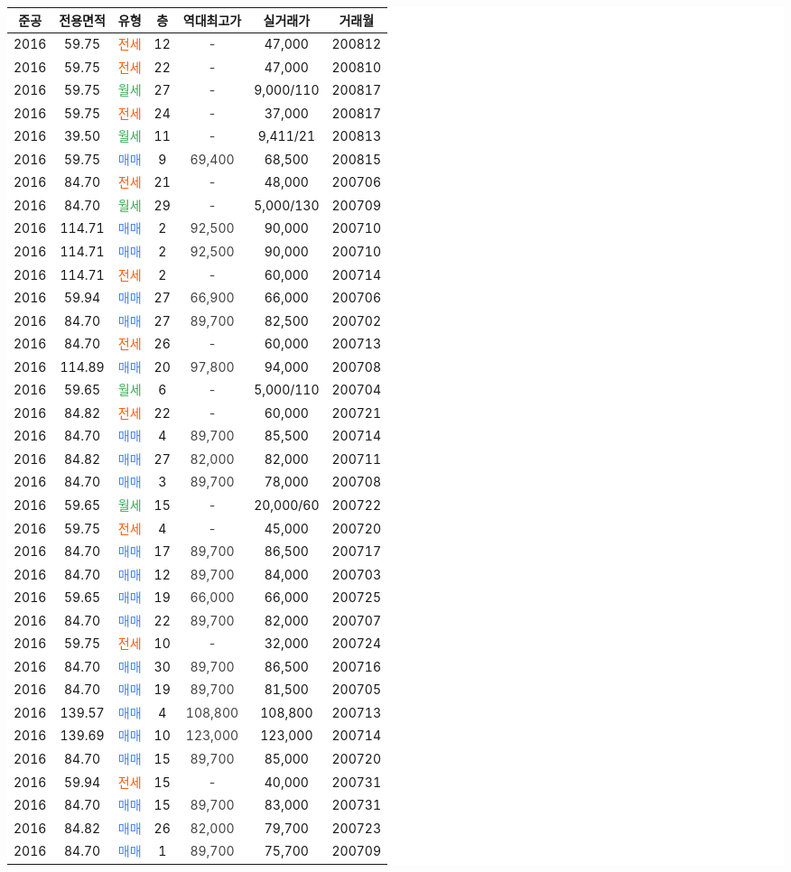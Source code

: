 |준공|전용면적|유형|층|역대최고가|실거래가|거래월|
|:---:|:---:|:---:|:---:|:---:|:---:|:---:|
|2016|59.75|<span style="color:#ff5a00">전세</span>|12|<span style="color:#444444">-</span>|47,000|200812|
|2016|59.75|<span style="color:#ff5a00">전세</span>|22|<span style="color:#444444">-</span>|47,000|200810|
|2016|59.75|<span style="color:#34a853">월세</span>|27|<span style="color:#444444">-</span>|9,000/110|200817|
|2016|59.75|<span style="color:#ff5a00">전세</span>|24|<span style="color:#444444">-</span>|37,000|200817|
|2016|39.50|<span style="color:#34a853">월세</span>|11|<span style="color:#444444">-</span>|9,411/21|200813|
|2016|59.75|<span style="color:#4285f3">매매</span>|9|<span style="color:#444444">69,400</span>|68,500|200815|
|2016|84.70|<span style="color:#ff5a00">전세</span>|21|<span style="color:#444444">-</span>|48,000|200706|
|2016|84.70|<span style="color:#34a853">월세</span>|29|<span style="color:#444444">-</span>|5,000/130|200709|
|2016|114.71|<span style="color:#4285f3">매매</span>|2|<span style="color:#444444">92,500</span>|90,000|200710|
|2016|114.71|<span style="color:#4285f3">매매</span>|2|<span style="color:#444444">92,500</span>|90,000|200710|
|2016|114.71|<span style="color:#ff5a00">전세</span>|2|<span style="color:#444444">-</span>|60,000|200714|
|2016|59.94|<span style="color:#4285f3">매매</span>|27|<span style="color:#444444">66,900</span>|66,000|200706|
|2016|84.70|<span style="color:#4285f3">매매</span>|27|<span style="color:#444444">89,700</span>|82,500|200702|
|2016|84.70|<span style="color:#ff5a00">전세</span>|26|<span style="color:#444444">-</span>|60,000|200713|
|2016|114.89|<span style="color:#4285f3">매매</span>|20|<span style="color:#444444">97,800</span>|94,000|200708|
|2016|59.65|<span style="color:#34a853">월세</span>|6|<span style="color:#444444">-</span>|5,000/110|200704|
|2016|84.82|<span style="color:#ff5a00">전세</span>|22|<span style="color:#444444">-</span>|60,000|200721|
|2016|84.70|<span style="color:#4285f3">매매</span>|4|<span style="color:#444444">89,700</span>|85,500|200714|
|2016|84.82|<span style="color:#4285f3">매매</span>|27|<span style="color:#444444">82,000</span>|82,000|200711|
|2016|84.70|<span style="color:#4285f3">매매</span>|3|<span style="color:#444444">89,700</span>|78,000|200708|
|2016|59.65|<span style="color:#34a853">월세</span>|15|<span style="color:#444444">-</span>|20,000/60|200722|
|2016|59.75|<span style="color:#ff5a00">전세</span>|4|<span style="color:#444444">-</span>|45,000|200720|
|2016|84.70|<span style="color:#4285f3">매매</span>|17|<span style="color:#444444">89,700</span>|86,500|200717|
|2016|84.70|<span style="color:#4285f3">매매</span>|12|<span style="color:#444444">89,700</span>|84,000|200703|
|2016|59.65|<span style="color:#4285f3">매매</span>|19|<span style="color:#444444">66,000</span>|66,000|200725|
|2016|84.70|<span style="color:#4285f3">매매</span>|22|<span style="color:#444444">89,700</span>|82,000|200707|
|2016|59.75|<span style="color:#ff5a00">전세</span>|10|<span style="color:#444444">-</span>|32,000|200724|
|2016|84.70|<span style="color:#4285f3">매매</span>|30|<span style="color:#444444">89,700</span>|86,500|200716|
|2016|84.70|<span style="color:#4285f3">매매</span>|19|<span style="color:#444444">89,700</span>|81,500|200705|
|2016|139.57|<span style="color:#4285f3">매매</span>|4|<span style="color:#444444">108,800</span>|108,800|200713|
|2016|139.69|<span style="color:#4285f3">매매</span>|10|<span style="color:#444444">123,000</span>|123,000|200714|
|2016|84.70|<span style="color:#4285f3">매매</span>|15|<span style="color:#444444">89,700</span>|85,000|200720|
|2016|59.94|<span style="color:#ff5a00">전세</span>|15|<span style="color:#444444">-</span>|40,000|200731|
|2016|84.70|<span style="color:#4285f3">매매</span>|15|<span style="color:#444444">89,700</span>|83,000|200731|
|2016|84.82|<span style="color:#4285f3">매매</span>|26|<span style="color:#444444">82,000</span>|79,700|200723|
|2016|84.70|<span style="color:#4285f3">매매</span>|1|<span style="color:#444444">89,700</span>|75,700|200709|